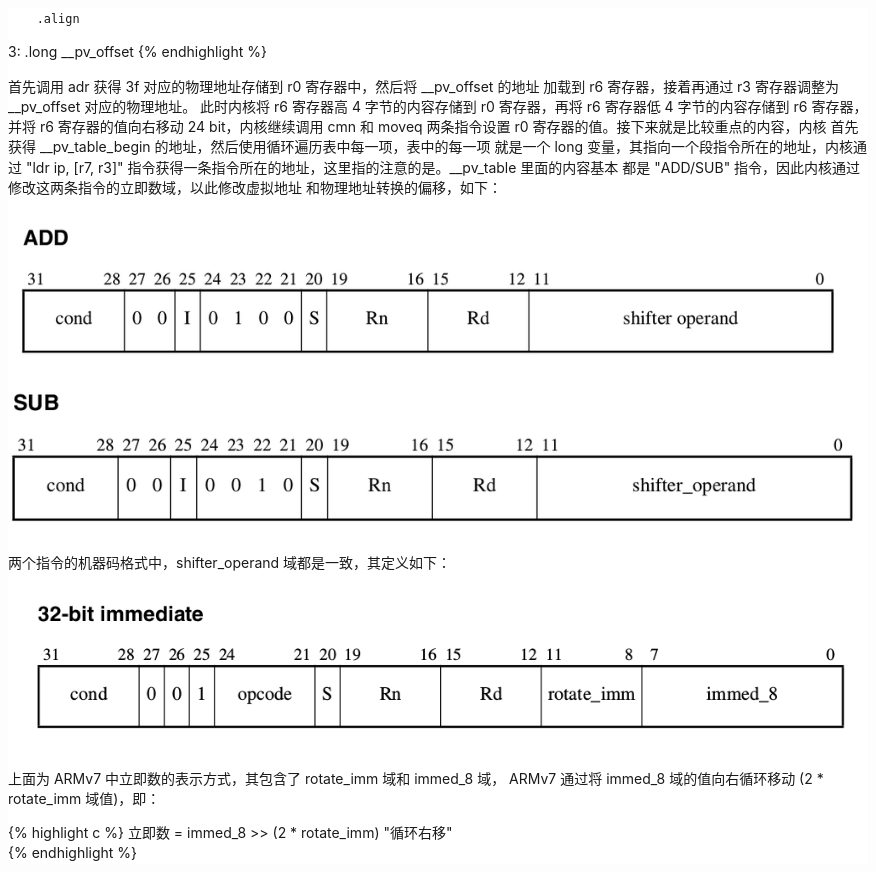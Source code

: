 
        .align
3:      .long __pv_offset
{% endhighlight %}

首先调用 adr 获得 3f 对应的物理地址存储到 r0 寄存器中，然后将 __pv_offset 的地址
加载到 r6 寄存器，接着再通过 r3 寄存器调整为 __pv_offset 对应的物理地址。
此时内核将 r6 寄存器高 4 字节的内容存储到 r0 寄存器，再将 r6 寄存器低 4
字节的内容存储到 r6 寄存器，并将 r6 寄存器的值向右移动 24 bit，内核继续调用
cmn 和 moveq 两条指令设置 r0 寄存器的值。接下来就是比较重点的内容，内核
首先获得 __pv_table_begin 的地址，然后使用循环遍历表中每一项，表中的每一项
就是一个 long 变量，其指向一个段指令所在的地址，内核通过 "ldr ip, [r7, r3]"
指令获得一条指令所在的地址，这里指的注意的是。__pv_table 里面的内容基本
都是 "ADD/SUB" 指令，因此内核通过修改这两条指令的立即数域，以此修改虚拟地址
和物理地址转换的偏移，如下：

![](/assets/PDB/BiscuitOS/boot/BOOT000232.png)

![](/assets/PDB/BiscuitOS/boot/BOOT000233.png)

两个指令的机器码格式中，shifter_operand 域都是一致，其定义如下：

![](/assets/PDB/BiscuitOS/boot/BOOT000234.png)

上面为 ARMv7 中立即数的表示方式，其包含了 rotate_imm 域和 immed_8 域，
ARMv7 通过将 immed_8 域的值向右循环移动 (2 * rotate_imm 域值)，即：

{% highlight c %}
立即数 = immed_8 >> (2 * rotate_imm)  "循环右移"                      
{% endhighlight %}
